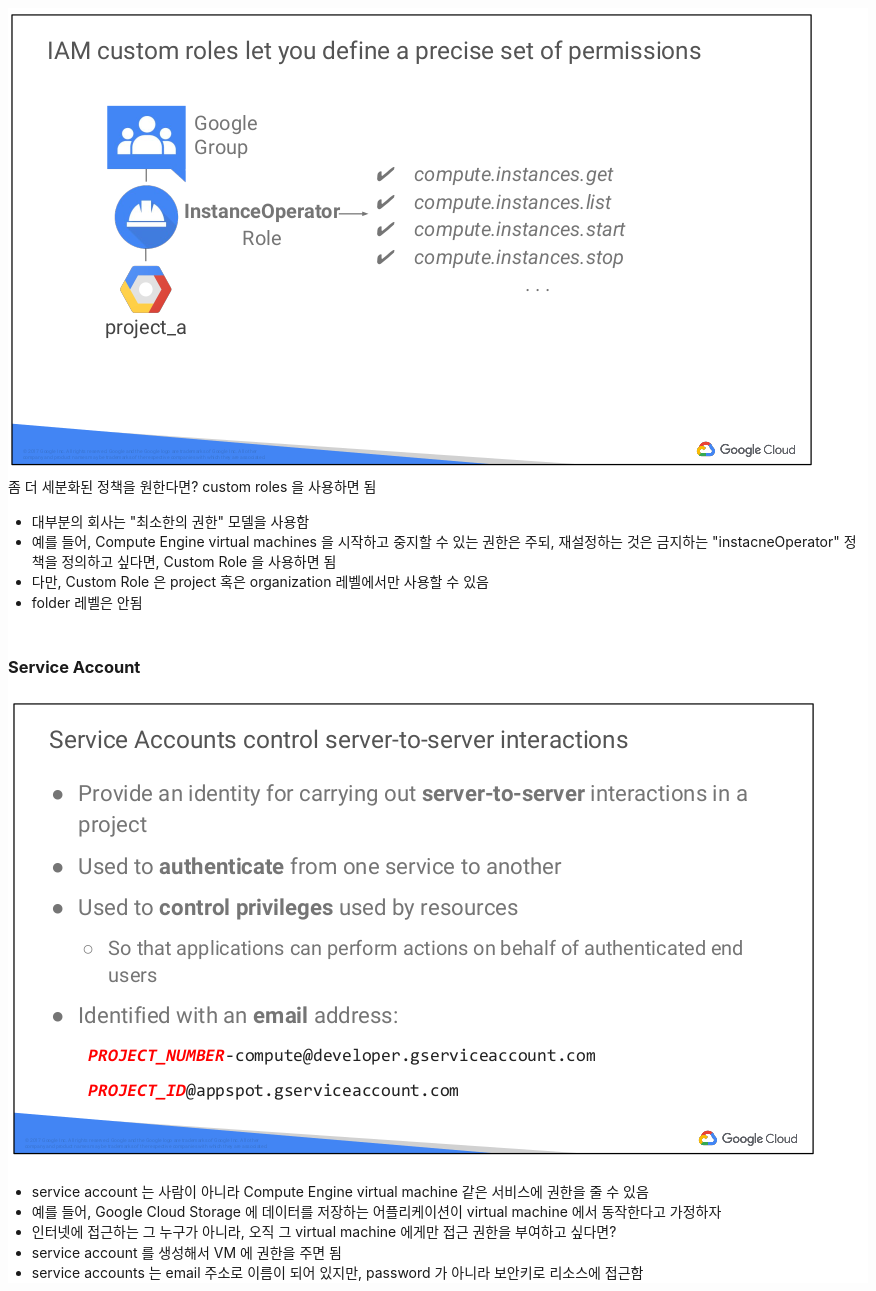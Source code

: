![image27](images/02/27-iam-custom-role.png)<br/>
좀 더 세분화된 정책을 원한다면? custom roles 을 사용하면 됨
- 대부분의 회사는 "최소한의 권한" 모델을 사용함
- 예를 들어, Compute Engine virtual machines 을 시작하고 중지할 수 있는 권한은 주되, 재설정하는 것은 금지하는 "instacneOperator" 정책을 정의하고 싶다면, Custom Role 을 사용하면 됨
- 다만, Custom Role 은 project 혹은 organization 레벨에서만 사용할 수 있음
- folder 레벨은 안됨
<br/><br/>

### Service Account
![image28](images/02/28-service-account.png)<br/>
- service account 는 사람이 아니라 Compute Engine virtual machine 같은 서비스에 권한을 줄 수 있음
- 예를 들어, Google Cloud Storage 에 데이터를 저장하는 어플리케이션이 virtual machine 에서 동작한다고 가정하자
- 인터넷에 접근하는 그 누구가 아니라, 오직 그 virtual machine 에게만 접근 권한을 부여하고 싶다면?
- service account 를 생성해서 VM 에 권한을 주면 됨
- service accounts 는 email 주소로 이름이 되어 있지만, password 가 아니라 보안키로 리소스에 접근함